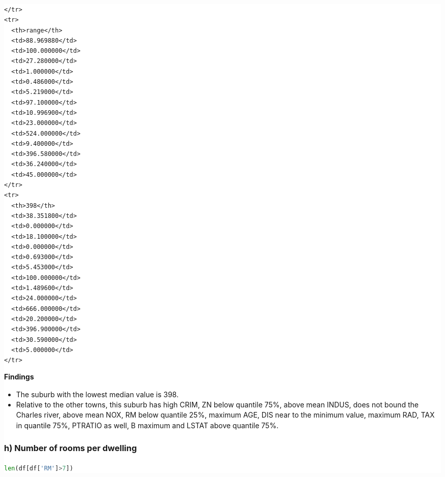     </tr>
    <tr>
      <th>range</th>
      <td>88.969880</td>
      <td>100.000000</td>
      <td>27.280000</td>
      <td>1.000000</td>
      <td>0.486000</td>
      <td>5.219000</td>
      <td>97.100000</td>
      <td>10.996900</td>
      <td>23.000000</td>
      <td>524.000000</td>
      <td>9.400000</td>
      <td>396.580000</td>
      <td>36.240000</td>
      <td>45.000000</td>
    </tr>
    <tr>
      <th>398</th>
      <td>38.351800</td>
      <td>0.000000</td>
      <td>18.100000</td>
      <td>0.000000</td>
      <td>0.693000</td>
      <td>5.453000</td>
      <td>100.000000</td>
      <td>1.489600</td>
      <td>24.000000</td>
      <td>666.000000</td>
      <td>20.200000</td>
      <td>396.900000</td>
      <td>30.590000</td>
      <td>5.000000</td>
    </tr>
  </tbody>
</table>
</div>



<b> Findings </b>
* The suburb with the lowest median value is 398.
* Relative to the other towns, this suburb has high CRIM, ZN below quantile 75%, above mean INDUS, does not bound the Charles river, above mean NOX, RM below quantile 25%, maximum AGE, DIS near to the minimum value, maximum RAD, TAX in quantile 75%, PTRATIO as well, B maximum and LSTAT above quantile 75%.

### h) Number of rooms per dwelling 


```python
len(df[df['RM']>7])
```
